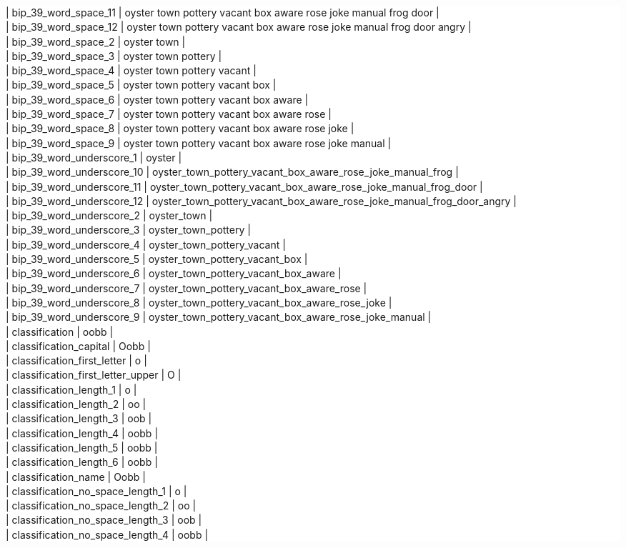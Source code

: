 | bip_39_word_space_11 | oyster town pottery vacant box aware rose joke manual frog door |  
| bip_39_word_space_12 | oyster town pottery vacant box aware rose joke manual frog door angry |  
| bip_39_word_space_2 | oyster town |  
| bip_39_word_space_3 | oyster town pottery |  
| bip_39_word_space_4 | oyster town pottery vacant |  
| bip_39_word_space_5 | oyster town pottery vacant box |  
| bip_39_word_space_6 | oyster town pottery vacant box aware |  
| bip_39_word_space_7 | oyster town pottery vacant box aware rose |  
| bip_39_word_space_8 | oyster town pottery vacant box aware rose joke |  
| bip_39_word_space_9 | oyster town pottery vacant box aware rose joke manual |  
| bip_39_word_underscore_1 | oyster |  
| bip_39_word_underscore_10 | oyster_town_pottery_vacant_box_aware_rose_joke_manual_frog |  
| bip_39_word_underscore_11 | oyster_town_pottery_vacant_box_aware_rose_joke_manual_frog_door |  
| bip_39_word_underscore_12 | oyster_town_pottery_vacant_box_aware_rose_joke_manual_frog_door_angry |  
| bip_39_word_underscore_2 | oyster_town |  
| bip_39_word_underscore_3 | oyster_town_pottery |  
| bip_39_word_underscore_4 | oyster_town_pottery_vacant |  
| bip_39_word_underscore_5 | oyster_town_pottery_vacant_box |  
| bip_39_word_underscore_6 | oyster_town_pottery_vacant_box_aware |  
| bip_39_word_underscore_7 | oyster_town_pottery_vacant_box_aware_rose |  
| bip_39_word_underscore_8 | oyster_town_pottery_vacant_box_aware_rose_joke |  
| bip_39_word_underscore_9 | oyster_town_pottery_vacant_box_aware_rose_joke_manual |  
| classification | oobb |  
| classification_capital | Oobb |  
| classification_first_letter | o |  
| classification_first_letter_upper | O |  
| classification_length_1 | o |  
| classification_length_2 | oo |  
| classification_length_3 | oob |  
| classification_length_4 | oobb |  
| classification_length_5 | oobb |  
| classification_length_6 | oobb |  
| classification_name | Oobb |  
| classification_no_space_length_1 | o |  
| classification_no_space_length_2 | oo |  
| classification_no_space_length_3 | oob |  
| classification_no_space_length_4 | oobb |  